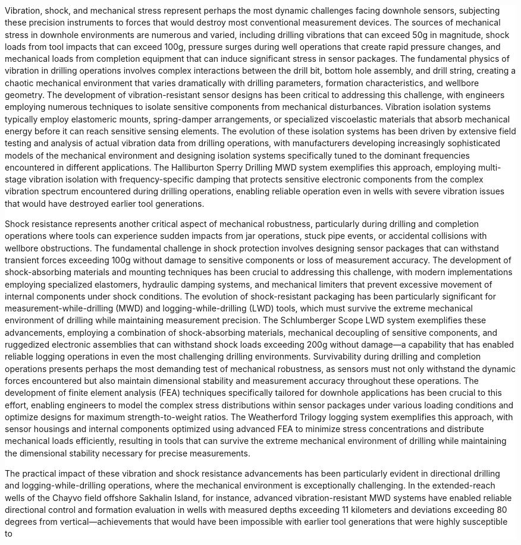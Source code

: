 Vibration, shock, and mechanical stress represent perhaps the most dynamic challenges facing downhole sensors, subjecting these precision instruments to forces that would destroy most conventional measurement devices. The sources of mechanical stress in downhole environments are numerous and varied, including drilling vibrations that can exceed 50g in magnitude, shock loads from tool impacts that can exceed 100g, pressure surges during well operations that create rapid pressure changes, and mechanical loads from completion equipment that can induce significant stress in sensor packages. The fundamental physics of vibration in drilling operations involves complex interactions between the drill bit, bottom hole assembly, and drill string, creating a chaotic mechanical environment that varies dramatically with drilling parameters, formation characteristics, and wellbore geometry. The development of vibration-resistant sensor designs has been critical to addressing this challenge, with engineers employing numerous techniques to isolate sensitive components from mechanical disturbances. Vibration isolation systems typically employ elastomeric mounts, spring-damper arrangements, or specialized viscoelastic materials that absorb mechanical energy before it can reach sensitive sensing elements. The evolution of these isolation systems has been driven by extensive field testing and analysis of actual vibration data from drilling operations, with manufacturers developing increasingly sophisticated models of the mechanical environment and designing isolation systems specifically tuned to the dominant frequencies encountered in different applications. The Halliburton Sperry Drilling MWD system exemplifies this approach, employing multi-stage vibration isolation with frequency-specific damping that protects sensitive electronic components from the complex vibration spectrum encountered during drilling operations, enabling reliable operation even in wells with severe vibration issues that would have destroyed earlier tool generations.

Shock resistance represents another critical aspect of mechanical robustness, particularly during drilling and completion operations where tools can experience sudden impacts from jar operations, stuck pipe events, or accidental collisions with wellbore obstructions. The fundamental challenge in shock protection involves designing sensor packages that can withstand transient forces exceeding 100g without damage to sensitive components or loss of measurement accuracy. The development of shock-absorbing materials and mounting techniques has been crucial to addressing this challenge, with modern implementations employing specialized elastomers, hydraulic damping systems, and mechanical limiters that prevent excessive movement of internal components under shock conditions. The evolution of shock-resistant packaging has been particularly significant for measurement-while-drilling (MWD) and logging-while-drilling (LWD) tools, which must survive the extreme mechanical environment of drilling while maintaining measurement precision. The Schlumberger Scope LWD system exemplifies these advancements, employing a combination of shock-absorbing materials, mechanical decoupling of sensitive components, and ruggedized electronic assemblies that can withstand shock loads exceeding 200g without damage—a capability that has enabled reliable logging operations in even the most challenging drilling environments. Survivability during drilling and completion operations presents perhaps the most demanding test of mechanical robustness, as sensors must not only withstand the dynamic forces encountered but also maintain dimensional stability and measurement accuracy throughout these operations. The development of finite element analysis (FEA) techniques specifically tailored for downhole applications has been crucial to this effort, enabling engineers to model the complex stress distributions within sensor packages under various loading conditions and optimize designs for maximum strength-to-weight ratios. The Weatherford Trilogy logging system exemplifies this approach, with sensor housings and internal components optimized using advanced FEA to minimize stress concentrations and distribute mechanical loads efficiently, resulting in tools that can survive the extreme mechanical environment of drilling while maintaining the dimensional stability necessary for precise measurements.

The practical impact of these vibration and shock resistance advancements has been particularly evident in directional drilling and logging-while-drilling operations, where the mechanical environment is exceptionally challenging. In the extended-reach wells of the Chayvo field offshore Sakhalin Island, for instance, advanced vibration-resistant MWD systems have enabled reliable directional control and formation evaluation in wells with measured depths exceeding 11 kilometers and deviations exceeding 80 degrees from vertical—achievements that would have been impossible with earlier tool generations that were highly susceptible to
